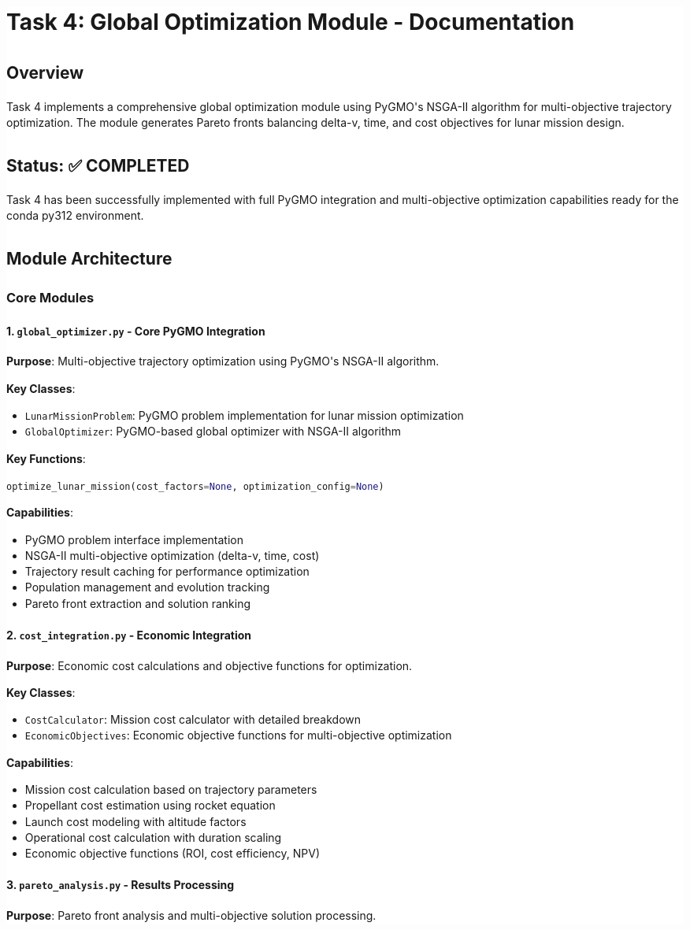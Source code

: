 # Task 4: Global Optimization Module - Documentation

## Overview

Task 4 implements a comprehensive global optimization module using PyGMO's NSGA-II algorithm for multi-objective trajectory optimization. The module generates Pareto fronts balancing delta-v, time, and cost objectives for lunar mission design.

## Status: ✅ COMPLETED

Task 4 has been successfully implemented with full PyGMO integration and multi-objective optimization capabilities ready for the conda py312 environment.

## Module Architecture

### Core Modules

#### 1. `global_optimizer.py` - Core PyGMO Integration
**Purpose**: Multi-objective trajectory optimization using PyGMO's NSGA-II algorithm.

**Key Classes**:
- `LunarMissionProblem`: PyGMO problem implementation for lunar mission optimization
- `GlobalOptimizer`: PyGMO-based global optimizer with NSGA-II algorithm

**Key Functions**:
```python
optimize_lunar_mission(cost_factors=None, optimization_config=None)
```

**Capabilities**:
- PyGMO problem interface implementation
- NSGA-II multi-objective optimization (delta-v, time, cost)
- Trajectory result caching for performance optimization
- Population management and evolution tracking
- Pareto front extraction and solution ranking

#### 2. `cost_integration.py` - Economic Integration
**Purpose**: Economic cost calculations and objective functions for optimization.

**Key Classes**:
- `CostCalculator`: Mission cost calculator with detailed breakdown
- `EconomicObjectives`: Economic objective functions for multi-objective optimization

**Capabilities**:
- Mission cost calculation based on trajectory parameters
- Propellant cost estimation using rocket equation
- Launch cost modeling with altitude factors
- Operational cost calculation with duration scaling
- Economic objective functions (ROI, cost efficiency, NPV)

#### 3. `pareto_analysis.py` - Results Processing
**Purpose**: Pareto front analysis and multi-objective solution processing.
